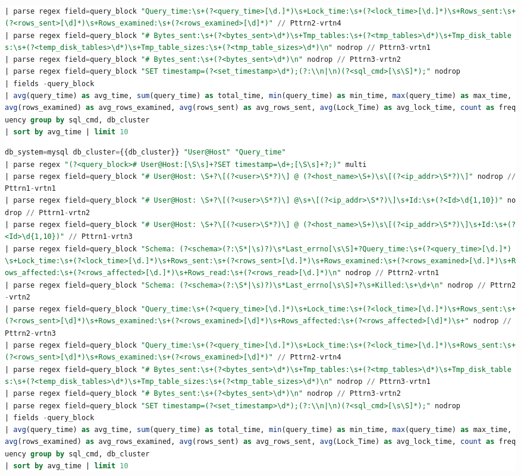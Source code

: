```sql title="Query String - Top 10 Slow Queries by Average Execution Time"
| parse regex field=query_block "Query_time:\s+(?<query_time>[\d.]*)\s+Lock_time:\s+(?<lock_time>[\d.]*)\s+Rows_sent:\s+(?<rows_sent>[\d]*)\s+Rows_examined:\s+(?<rows_examined>[\d]*)" // Pttrn2-vrtn4
| parse regex field=query_block "# Bytes_sent:\s+(?<bytes_sent>\d*)\s+Tmp_tables:\s+(?<tmp_tables>\d*)\s+Tmp_disk_tables:\s+(?<temp_disk_tables>\d*)\s+Tmp_table_sizes:\s+(?<tmp_table_sizes>\d*)\n" nodrop // Pttrn3-vrtn1
| parse regex field=query_block "# Bytes_sent:\s+(?<bytes_sent>\d*)\n" nodrop // Pttrn3-vrtn2
| parse regex field=query_block "SET timestamp=(?<set_timestamp>\d*);(?:\\n|\n)(?<sql_cmd>[\s\S]*);" nodrop
| fields -query_block
| avg(query_time) as avg_time, sum(query_time) as total_time, min(query_time) as min_time, max(query_time) as max_time, avg(rows_examined) as avg_rows_examined, avg(rows_sent) as avg_rows_sent, avg(Lock_Time) as avg_lock_time, count as frequency group by sql_cmd, db_cluster
| sort by avg_time | limit 10
```

</TabItem>
<TabItem value="non-k8s">

```sql title="Query String - Top 10 Slow Queries by Average Execution Time"
db_system=mysql db_cluster={{db_cluster}} "User@Host" "Query_time"  
| parse regex "(?<query_block># User@Host:[\S\s]+?SET timestamp=\d+;[\S\s]+?;)" multi
| parse regex field=query_block "# User@Host: \S+?\[(?<user>\S*?)\] @ (?<host_name>\S+)\s\[(?<ip_addr>\S*?)\]" nodrop // Pttrn1-vrtn1
| parse regex field=query_block "# User@Host: \S+?\[(?<user>\S*?)\] @\s+\[(?<ip_addr>\S*?)\]\s+Id:\s+(?<Id>\d{1,10})" nodrop // Pttrn1-vrtn2
| parse regex field=query_block "# User@Host: \S+?\[(?<user>\S*?)\] @ (?<host_name>\S+)\s\[(?<ip_addr>\S*?)\]\s+Id:\s+(?<Id>\d{1,10})" // Pttrn1-vrtn3
| parse regex field=query_block "Schema: (?<schema>(?:\S*|\s)?)\s*Last_errno[\s\S]+?Query_time:\s+(?<query_time>[\d.]*)\s+Lock_time:\s+(?<lock_time>[\d.]*)\s+Rows_sent:\s+(?<rows_sent>[\d.]*)\s+Rows_examined:\s+(?<rows_examined>[\d.]*)\s+Rows_affected:\s+(?<rows_affected>[\d.]*)\s+Rows_read:\s+(?<rows_read>[\d.]*)\n" nodrop // Pttrn2-vrtn1
| parse regex field=query_block "Schema: (?<schema>(?:\S*|\s)?)\s*Last_errno[\s\S]+?\s+Killed:\s+\d+\n" nodrop // Pttrn2-vrtn2
| parse regex field=query_block "Query_time:\s+(?<query_time>[\d.]*)\s+Lock_time:\s+(?<lock_time>[\d.]*)\s+Rows_sent:\s+(?<rows_sent>[\d]*)\s+Rows_examined:\s+(?<rows_examined>[\d]*)\s+Rows_affected:\s+(?<rows_affected>[\d]*)\s+" nodrop // Pttrn2-vrtn3
| parse regex field=query_block "Query_time:\s+(?<query_time>[\d.]*)\s+Lock_time:\s+(?<lock_time>[\d.]*)\s+Rows_sent:\s+(?<rows_sent>[\d]*)\s+Rows_examined:\s+(?<rows_examined>[\d]*)" // Pttrn2-vrtn4
| parse regex field=query_block "# Bytes_sent:\s+(?<bytes_sent>\d*)\s+Tmp_tables:\s+(?<tmp_tables>\d*)\s+Tmp_disk_tables:\s+(?<temp_disk_tables>\d*)\s+Tmp_table_sizes:\s+(?<tmp_table_sizes>\d*)\n" nodrop // Pttrn3-vrtn1
| parse regex field=query_block "# Bytes_sent:\s+(?<bytes_sent>\d*)\n" nodrop // Pttrn3-vrtn2
| parse regex field=query_block "SET timestamp=(?<set_timestamp>\d*);(?:\\n|\n)(?<sql_cmd>[\s\S]*);" nodrop
| fields -query_block
| avg(query_time) as avg_time, sum(query_time) as total_time, min(query_time) as min_time, max(query_time) as max_time, avg(rows_examined) as avg_rows_examined, avg(rows_sent) as avg_rows_sent, avg(Lock_Time) as avg_lock_time, count as frequency group by sql_cmd, db_cluster
| sort by avg_time | limit 10
```

</TabItem>
</Tabs>
